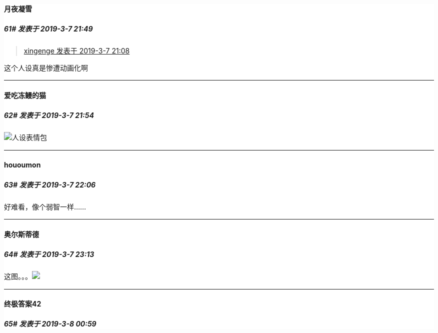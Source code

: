 ####  月夜凝雪  
##### 61#       发表于 2019-3-7 21:49



<blockquote><a href="httphttps://bbs.saraba1st.com/2b/forum.php?mod=redirect&amp;goto=findpost&amp;pid=42831128&amp;ptid=1815292" target="_blank">xingenge 发表于 2019-3-7 21:08</a></blockquote>
这个人设真是惨遭动画化啊







-----

####  爱吃冻鳗的猫  
##### 62#       发表于 2019-3-7 21:54



<img src="https://gsp0.baidu.com/5aAHeD3nKhI2p27j8IqW0jdnxx1xbK/tb/editor/images/client/image_emoticon91.png" referrerpolicy="no-referrer">人设表情包







-----

####  hououmon  
##### 63#       发表于 2019-3-7 22:06




好难看，像个弱智一样……







-----

####  奥尔斯蒂德  
##### 64#       发表于 2019-3-7 23:13




这图。。。<img src="https://static.saraba1st.com/image/smiley/face2017/066.png" referrerpolicy="no-referrer">







-----

####  终极答案42  
##### 65#       发表于 2019-3-8 00:59
